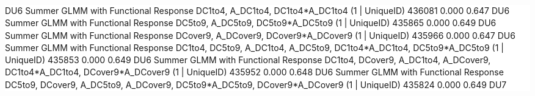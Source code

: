    <td style="text-align:left;"> DU6 </td>
   <td style="text-align:left;"> Summer </td>
   <td style="text-align:left;width: 15em; "> GLMM with Functional Response </td>
   <td style="text-align:left;width: 15em; "> DC1to4, A_DC1to4, DC1to4*A_DC1to4 </td>
   <td style="text-align:left;width: 15em; "> (1 | UniqueID) </td>
   <td style="text-align:right;"> 436081 </td>
   <td style="text-align:right;"> 0.000 </td>
   <td style="text-align:right;"> 0.647 </td>
  </tr>
  <tr>
   <td style="text-align:left;"> DU6 </td>
   <td style="text-align:left;"> Summer </td>
   <td style="text-align:left;width: 15em; "> GLMM with Functional Response </td>
   <td style="text-align:left;width: 15em; "> DC5to9, A_DC5to9, DC5to9*A_DC5to9 </td>
   <td style="text-align:left;width: 15em; "> (1 | UniqueID) </td>
   <td style="text-align:right;"> 435865 </td>
   <td style="text-align:right;"> 0.000 </td>
   <td style="text-align:right;"> 0.649 </td>
  </tr>
  <tr>
   <td style="text-align:left;"> DU6 </td>
   <td style="text-align:left;"> Summer </td>
   <td style="text-align:left;width: 15em; "> GLMM with Functional Response </td>
   <td style="text-align:left;width: 15em; "> DCover9, A_DCover9, DCover9*A_DCover9 </td>
   <td style="text-align:left;width: 15em; "> (1 | UniqueID) </td>
   <td style="text-align:right;"> 435966 </td>
   <td style="text-align:right;"> 0.000 </td>
   <td style="text-align:right;"> 0.647 </td>
  </tr>
  <tr>
   <td style="text-align:left;"> DU6 </td>
   <td style="text-align:left;"> Summer </td>
   <td style="text-align:left;width: 15em; "> GLMM with Functional Response </td>
   <td style="text-align:left;width: 15em; "> DC1to4, DC5to9, A_DC1to4, A_DC5to9, DC1to4*A_DC1to4, DC5to9*A_DC5to9 </td>
   <td style="text-align:left;width: 15em; "> (1 | UniqueID) </td>
   <td style="text-align:right;"> 435853 </td>
   <td style="text-align:right;"> 0.000 </td>
   <td style="text-align:right;"> 0.649 </td>
  </tr>
  <tr>
   <td style="text-align:left;"> DU6 </td>
   <td style="text-align:left;"> Summer </td>
   <td style="text-align:left;width: 15em; "> GLMM with Functional Response </td>
   <td style="text-align:left;width: 15em; "> DC1to4, DCover9, A_DC1to4, A_DCover9, DC1to4*A_DC1to4, DCover9*A_DCover9 </td>
   <td style="text-align:left;width: 15em; "> (1 | UniqueID) </td>
   <td style="text-align:right;"> 435952 </td>
   <td style="text-align:right;"> 0.000 </td>
   <td style="text-align:right;"> 0.648 </td>
  </tr>
  <tr>
   <td style="text-align:left;"> DU6 </td>
   <td style="text-align:left;"> Summer </td>
   <td style="text-align:left;width: 15em; "> GLMM with Functional Response </td>
   <td style="text-align:left;width: 15em; "> DC5to9, DCover9, A_DC5to9, A_DCover9, DC5to9*A_DC5to9, DCover9*A_DCover9 </td>
   <td style="text-align:left;width: 15em; "> (1 | UniqueID) </td>
   <td style="text-align:right;"> 435824 </td>
   <td style="text-align:right;"> 0.000 </td>
   <td style="text-align:right;"> 0.649 </td>
  </tr>
  <tr>
   <td style="text-align:left;"> DU7 </td>